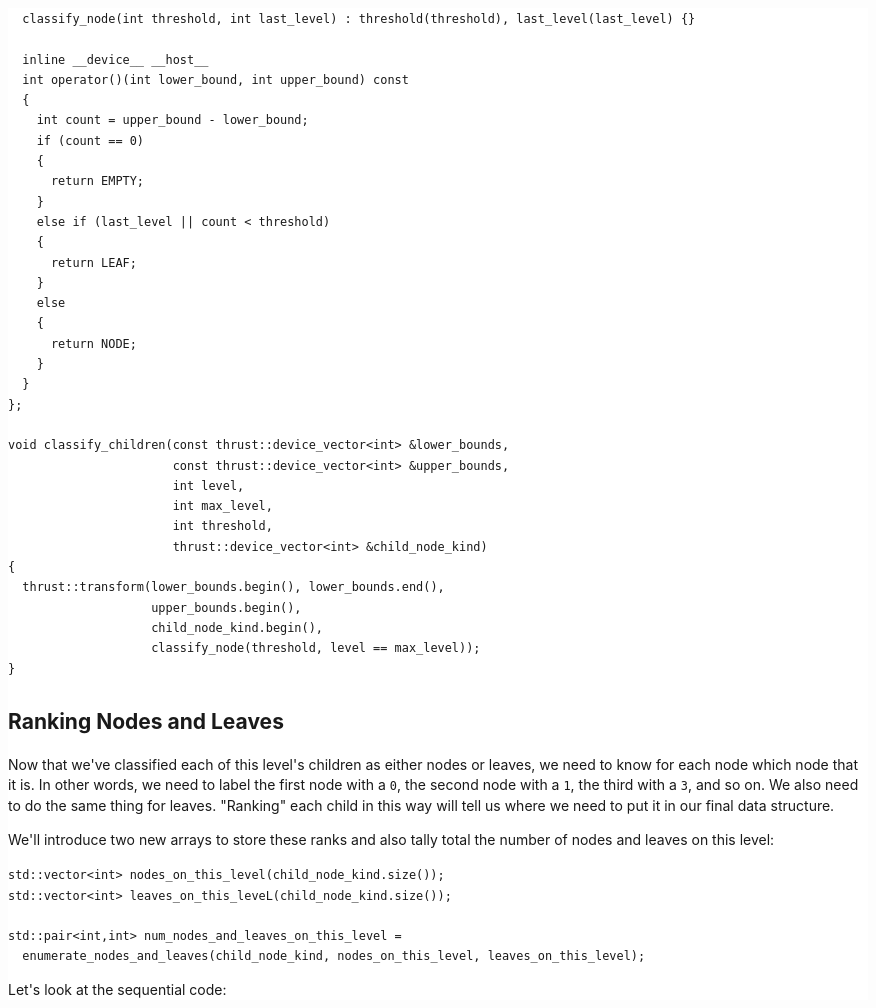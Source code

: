       classify_node(int threshold, int last_level) : threshold(threshold), last_level(last_level) {}
    
      inline __device__ __host__
      int operator()(int lower_bound, int upper_bound) const
      {
        int count = upper_bound - lower_bound;
        if (count == 0)
        {
          return EMPTY;
        }
        else if (last_level || count < threshold)
        {
          return LEAF;
        }
        else
        {
          return NODE;
        }
      }
    };
    
    void classify_children(const thrust::device_vector<int> &lower_bounds,
                           const thrust::device_vector<int> &upper_bounds,
                           int level,
                           int max_level,
                           int threshold,
                           thrust::device_vector<int> &child_node_kind)
    {
      thrust::transform(lower_bounds.begin(), lower_bounds.end(),
                        upper_bounds.begin(),
                        child_node_kind.begin(),
                        classify_node(threshold, level == max_level));
    }

## Ranking Nodes and Leaves

Now that we've classified each of this level's children as either nodes or
leaves, we need to know for each node which node that it is. In other words, we
need to label the first node with a `0`, the second node with a `1`, the third
with a `3`, and so on. We also need to do the same thing for leaves. "Ranking"
each child in this way will tell us where we need to put it in our final data
structure.

We'll introduce two new arrays to store these ranks and also tally total the number of nodes and leaves on this level:

    std::vector<int> nodes_on_this_level(child_node_kind.size());
    std::vector<int> leaves_on_this_leveL(child_node_kind.size());

    std::pair<int,int> num_nodes_and_leaves_on_this_level =
      enumerate_nodes_and_leaves(child_node_kind, nodes_on_this_level, leaves_on_this_level);

Let's look at the sequential code:
